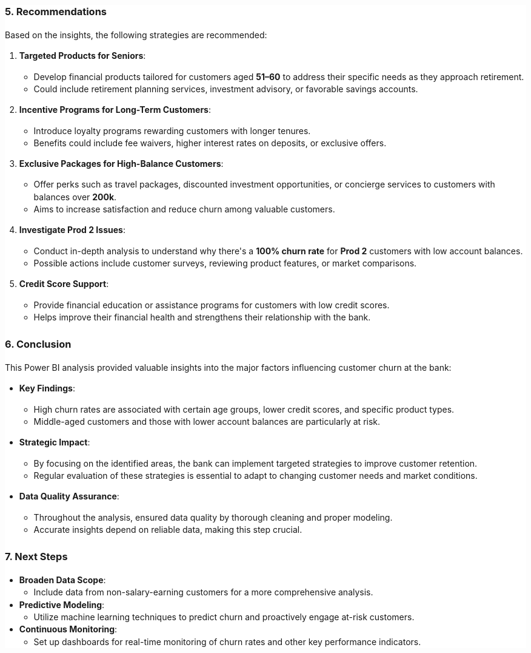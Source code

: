 ### 5. **Recommendations**

Based on the insights, the following strategies are recommended:

1. **Targeted Products for Seniors**:
   - Develop financial products tailored for customers aged **51–60** to address their specific needs as they approach retirement.
   - Could include retirement planning services, investment advisory, or favorable savings accounts.

2. **Incentive Programs for Long-Term Customers**:
   - Introduce loyalty programs rewarding customers with longer tenures.
   - Benefits could include fee waivers, higher interest rates on deposits, or exclusive offers.

3. **Exclusive Packages for High-Balance Customers**:
   - Offer perks such as travel packages, discounted investment opportunities, or concierge services to customers with balances over **200k**.
   - Aims to increase satisfaction and reduce churn among valuable customers.

4. **Investigate Prod 2 Issues**:
   - Conduct in-depth analysis to understand why there's a **100% churn rate** for **Prod 2** customers with low account balances.
   - Possible actions include customer surveys, reviewing product features, or market comparisons.

5. **Credit Score Support**:
   - Provide financial education or assistance programs for customers with low credit scores.
   - Helps improve their financial health and strengthens their relationship with the bank.

### 6. **Conclusion**

This Power BI analysis provided valuable insights into the major factors influencing customer churn at the bank:

- **Key Findings**:
  - High churn rates are associated with certain age groups, lower credit scores, and specific product types.
  - Middle-aged customers and those with lower account balances are particularly at risk.

- **Strategic Impact**:
  - By focusing on the identified areas, the bank can implement targeted strategies to improve customer retention.
  - Regular evaluation of these strategies is essential to adapt to changing customer needs and market conditions.

- **Data Quality Assurance**:
  - Throughout the analysis, ensured data quality by thorough cleaning and proper modeling.
  - Accurate insights depend on reliable data, making this step crucial.

### 7. **Next Steps**

- **Broaden Data Scope**:
  - Include data from non-salary-earning customers for a more comprehensive analysis.
- **Predictive Modeling**:
  - Utilize machine learning techniques to predict churn and proactively engage at-risk customers.
- **Continuous Monitoring**:
  - Set up dashboards for real-time monitoring of churn rates and other key performance indicators.
